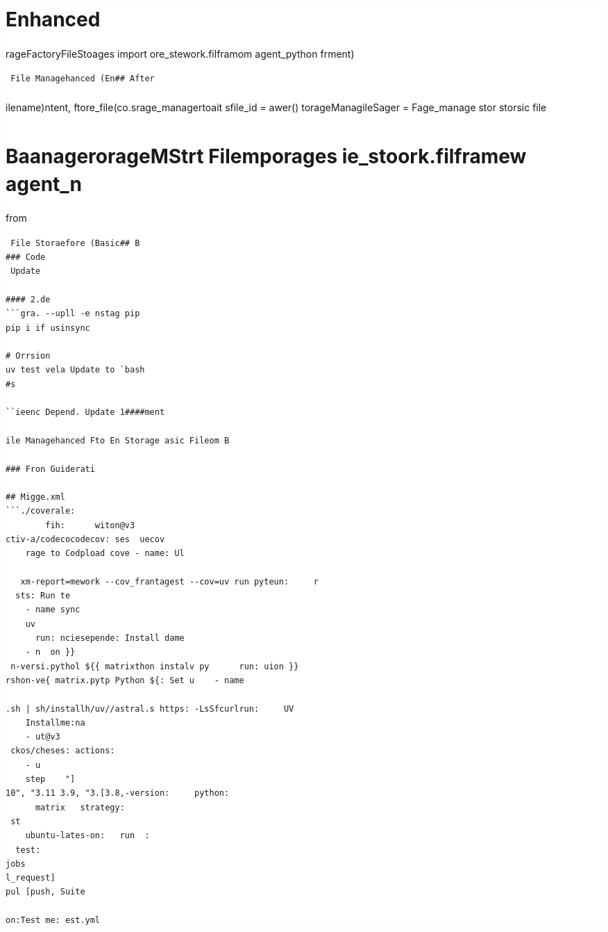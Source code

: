 # Enhanced
rageFactoryFileStoages import ore_stework.filframom agent_python
frment)

``` File Managehanced (En## After```

###
ilename)ntent, ftore_file(co.srage_managertoait sfile_id = awer()
torageManagileSager = Fage_manage
stor storsic file

# BaanagerorageMStrt Filemporages ie_stoork.filframew agent_n
from
```pythoge)
 File Storaefore (Basic## B
### Code
 Update

#### 2.de
```gra. --upll -e nstag pip
pip i if usinsync

# Orrsion
uv test vela Update to `bash
#s

``ieenc Depend. Update 1####ment

ile Managehanced Fto En Storage asic Fileom B

### Fron Guiderati

## Migge.xml
```./coverale: 
        fih:      witon@v3
ctiv-a/codecocodecov: ses  uecov
    rage to Codpload cove - name: Ul
    
   xm-report=mework --cov_frantagest --cov=uv run pyteun:     r
  sts: Run te
    - name sync
    uv
      run: nciesepende: Install dame 
    - n  on }}
 n-versi.pythol ${{ matrixthon instalv py      run: uion }}
rshon-ve{ matrix.pytp Python ${: Set u    - name
    
.sh | sh/installh/uv//astral.s https: -LsSfcurlrun:     UV
    Installme:na   
    - ut@v3
 ckos/cheses: actions:
    - u
    step    "]
10", "3.11 3.9, "3.[3.8,-version:     python:
      matrix   strategy:
 st
    ubuntu-lates-on:   run  :
  test:
jobs
l_request]
pul [push, Suite

on:Test me: est.yml
```
